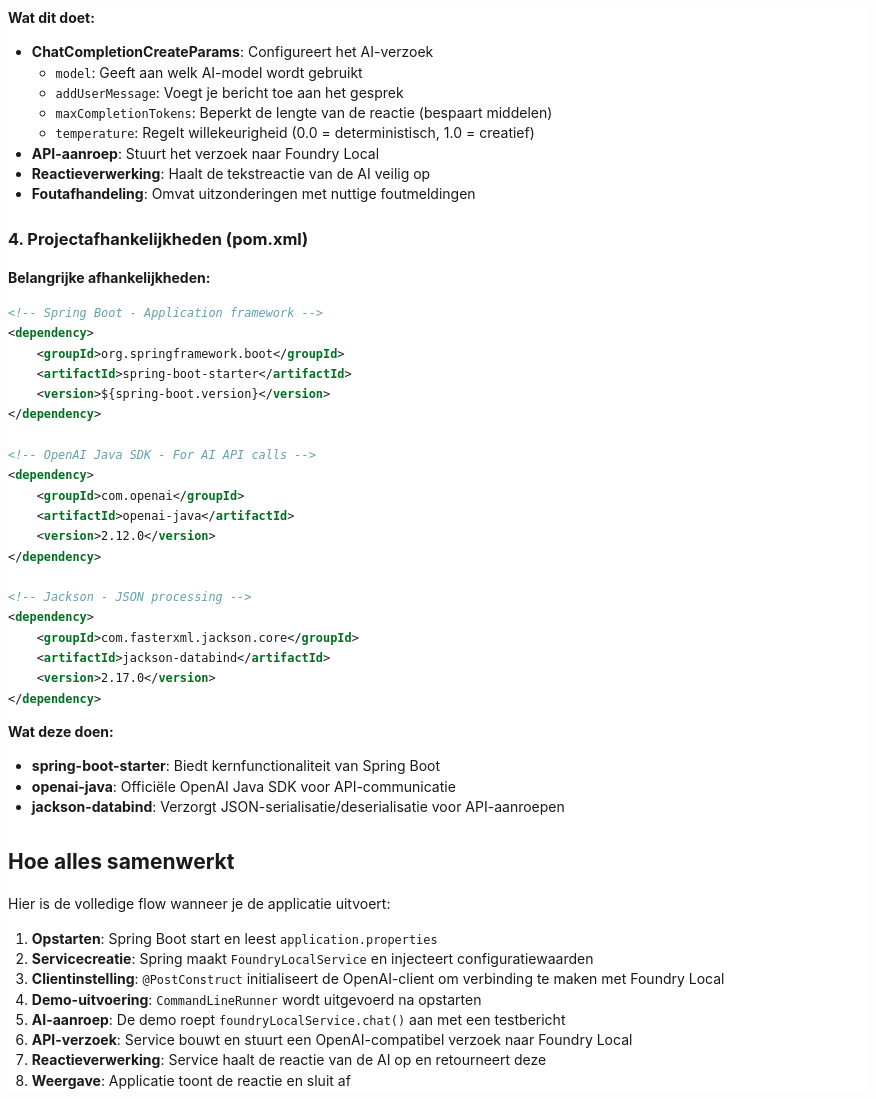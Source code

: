 **Wat dit doet:**
- **ChatCompletionCreateParams**: Configureert het AI-verzoek
  - `model`: Geeft aan welk AI-model wordt gebruikt
  - `addUserMessage`: Voegt je bericht toe aan het gesprek
  - `maxCompletionTokens`: Beperkt de lengte van de reactie (bespaart middelen)
  - `temperature`: Regelt willekeurigheid (0.0 = deterministisch, 1.0 = creatief)
- **API-aanroep**: Stuurt het verzoek naar Foundry Local
- **Reactieverwerking**: Haalt de tekstreactie van de AI veilig op
- **Foutafhandeling**: Omvat uitzonderingen met nuttige foutmeldingen

### 4. Projectafhankelijkheden (pom.xml)

**Belangrijke afhankelijkheden:**

```xml
<!-- Spring Boot - Application framework -->
<dependency>
    <groupId>org.springframework.boot</groupId>
    <artifactId>spring-boot-starter</artifactId>
    <version>${spring-boot.version}</version>
</dependency>

<!-- OpenAI Java SDK - For AI API calls -->
<dependency>
    <groupId>com.openai</groupId>
    <artifactId>openai-java</artifactId>
    <version>2.12.0</version>
</dependency>

<!-- Jackson - JSON processing -->
<dependency>
    <groupId>com.fasterxml.jackson.core</groupId>
    <artifactId>jackson-databind</artifactId>
    <version>2.17.0</version>
</dependency>
```

**Wat deze doen:**
- **spring-boot-starter**: Biedt kernfunctionaliteit van Spring Boot
- **openai-java**: Officiële OpenAI Java SDK voor API-communicatie
- **jackson-databind**: Verzorgt JSON-serialisatie/deserialisatie voor API-aanroepen

## Hoe alles samenwerkt

Hier is de volledige flow wanneer je de applicatie uitvoert:

1. **Opstarten**: Spring Boot start en leest `application.properties`
2. **Servicecreatie**: Spring maakt `FoundryLocalService` en injecteert configuratiewaarden
3. **Clientinstelling**: `@PostConstruct` initialiseert de OpenAI-client om verbinding te maken met Foundry Local
4. **Demo-uitvoering**: `CommandLineRunner` wordt uitgevoerd na opstarten
5. **AI-aanroep**: De demo roept `foundryLocalService.chat()` aan met een testbericht
6. **API-verzoek**: Service bouwt en stuurt een OpenAI-compatibel verzoek naar Foundry Local
7. **Reactieverwerking**: Service haalt de reactie van de AI op en retourneert deze
8. **Weergave**: Applicatie toont de reactie en sluit af
